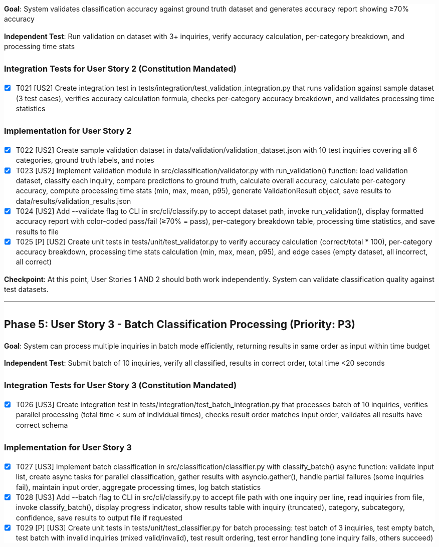 **Goal**: System validates classification accuracy against ground truth dataset and generates accuracy report showing ≥70% accuracy

**Independent Test**: Run validation on dataset with 3+ inquiries, verify accuracy calculation, per-category breakdown, and processing time stats

### Integration Tests for User Story 2 (Constitution Mandated)

- [x] T021 [US2] Create integration test in tests/integration/test_validation_integration.py that runs validation against sample dataset (3 test cases), verifies accuracy calculation formula, checks per-category accuracy breakdown, and validates processing time statistics

### Implementation for User Story 2

- [x] T022 [US2] Create sample validation dataset in data/validation/validation_dataset.json with 10 test inquiries covering all 6 categories, ground truth labels, and notes
- [x] T023 [US2] Implement validation module in src/classification/validator.py with run_validation() function: load validation dataset, classify each inquiry, compare predictions to ground truth, calculate overall accuracy, calculate per-category accuracy, compute processing time stats (min, max, mean, p95), generate ValidationResult object, save results to data/results/validation_results.json
- [x] T024 [US2] Add --validate flag to CLI in src/cli/classify.py to accept dataset path, invoke run_validation(), display formatted accuracy report with color-coded pass/fail (≥70% = pass), per-category breakdown table, processing time statistics, and save results to file
- [x] T025 [P] [US2] Create unit tests in tests/unit/test_validator.py to verify accuracy calculation (correct/total * 100), per-category accuracy breakdown, processing time stats calculation (min, max, mean, p95), and edge cases (empty dataset, all incorrect, all correct)

**Checkpoint**: At this point, User Stories 1 AND 2 should both work independently. System can validate classification quality against test datasets.

---

## Phase 5: User Story 3 - Batch Classification Processing (Priority: P3)

**Goal**: System can process multiple inquiries in batch mode efficiently, returning results in same order as input within time budget

**Independent Test**: Submit batch of 10 inquiries, verify all classified, results in correct order, total time <20 seconds

### Integration Tests for User Story 3 (Constitution Mandated)

- [x] T026 [US3] Create integration test in tests/integration/test_batch_integration.py that processes batch of 10 inquiries, verifies parallel processing (total time < sum of individual times), checks result order matches input order, validates all results have correct schema

### Implementation for User Story 3

- [x] T027 [US3] Implement batch classification in src/classification/classifier.py with classify_batch() async function: validate input list, create async tasks for parallel classification, gather results with asyncio.gather(), handle partial failures (some inquiries fail), maintain input order, aggregate processing times, log batch statistics
- [x] T028 [US3] Add --batch flag to CLI in src/cli/classify.py to accept file path with one inquiry per line, read inquiries from file, invoke classify_batch(), display progress indicator, show results table with inquiry (truncated), category, subcategory, confidence, save results to output file if requested
- [x] T029 [P] [US3] Create unit tests in tests/unit/test_classifier.py for batch processing: test batch of 3 inquiries, test empty batch, test batch with invalid inquiries (mixed valid/invalid), test result ordering, test error handling (one inquiry fails, others succeed)
